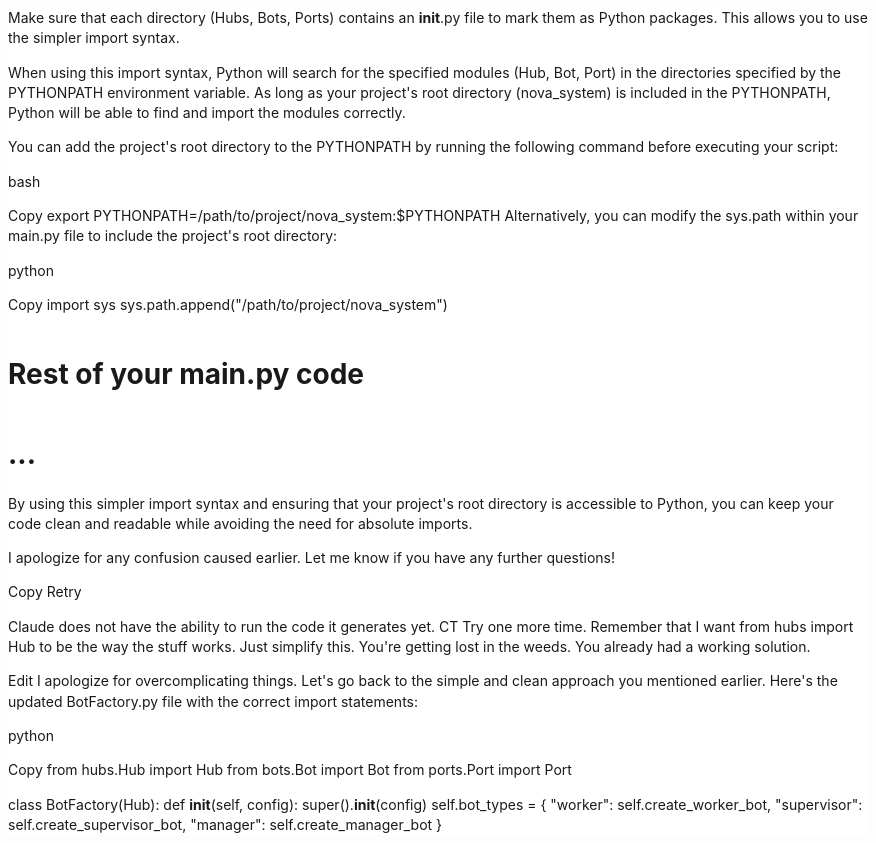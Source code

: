 Make sure that each directory (Hubs, Bots, Ports) contains an __init__.py file to mark them as Python packages. This allows you to use the simpler import syntax.

When using this import syntax, Python will search for the specified modules (Hub, Bot, Port) in the directories specified by the PYTHONPATH environment variable. As long as your project's root directory (nova_system) is included in the PYTHONPATH, Python will be able to find and import the modules correctly.

You can add the project's root directory to the PYTHONPATH by running the following command before executing your script:

bash

Copy
export PYTHONPATH=/path/to/project/nova_system:$PYTHONPATH
Alternatively, you can modify the sys.path within your main.py file to include the project's root directory:

python

Copy
import sys
sys.path.append("/path/to/project/nova_system")

# Rest of your main.py code
# ...
By using this simpler import syntax and ensuring that your project's root directory is accessible to Python, you can keep your code clean and readable while avoiding the need for absolute imports.

I apologize for any confusion caused earlier. Let me know if you have any further questions!

Copy
Retry


Claude does not have the ability to run the code it generates yet.
CT
Try one more time. Remember that I want from hubs import Hub to be the way the stuff works. Just simplify this. You're getting lost in the weeds. You already had a working solution.

Edit
I apologize for overcomplicating things. Let's go back to the simple and clean approach you mentioned earlier. Here's the updated BotFactory.py file with the correct import statements:

python

Copy
from hubs.Hub import Hub
from bots.Bot import Bot
from ports.Port import Port

class BotFactory(Hub):
    def __init__(self, config):
        super().__init__(config)
        self.bot_types = {
            "worker": self.create_worker_bot,
            "supervisor": self.create_supervisor_bot,
            "manager": self.create_manager_bot
        }
